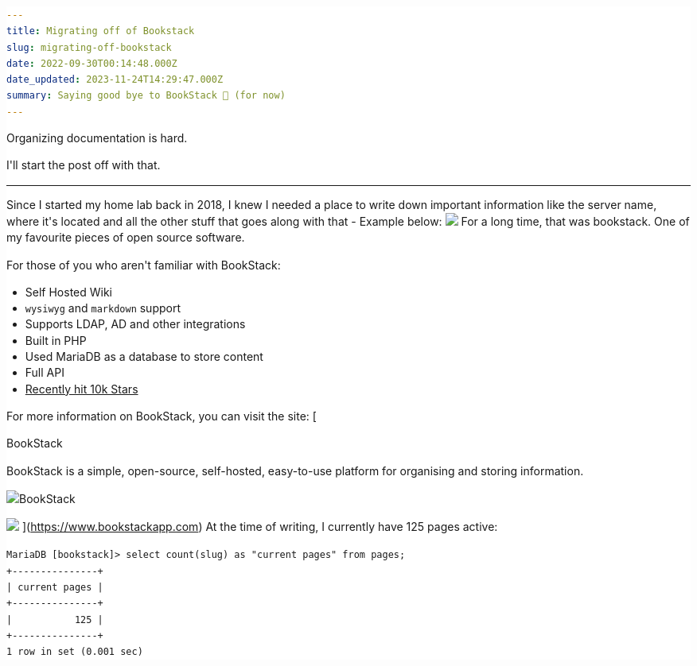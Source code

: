 ```yaml
---
title: Migrating off of Bookstack
slug: migrating-off-bookstack
date: 2022-09-30T00:14:48.000Z
date_updated: 2023-11-24T14:29:47.000Z
summary: Saying good bye to BookStack 👋 (for now)
---
```


Organizing documentation is hard.

I'll start the post off with that.

---

Since I started my home lab back in 2018, I knew I needed a place to write down important information like the server name, where it's located and all the other stuff that goes along with that - Example below:
![](__GHOST_URL__/content/images/2022/09/image.png)
For a long time, that was bookstack. One of my favourite pieces of open source software.

For those of you who aren't familiar with BookStack:

- Self Hosted Wiki
- `wysiwyg` and `markdown` support
- Supports LDAP, AD and other integrations
- Built in PHP
- Used MariaDB as a database to store content
- Full API
- [Recently hit 10k Stars](https://www.bookstackapp.com/blog/10k-stars-and-a-look-back-at-first-sharing/)

For more information on BookStack, you can visit the site:
[

BookStack

BookStack is a simple, open-source, self-hosted, easy-to-use platform for organising and storing information.

![](https://www.bookstackapp.com/images/favicon-196x196.png)BookStack

![](https://www.bookstackapp.com)
](<https://www.bookstackapp.com>)
At the time of writing, I currently have 125 pages active:

    MariaDB [bookstack]> select count(slug) as "current pages" from pages;
    +---------------+
    | current pages |
    +---------------+
    |           125 |
    +---------------+
    1 row in set (0.001 sec)
